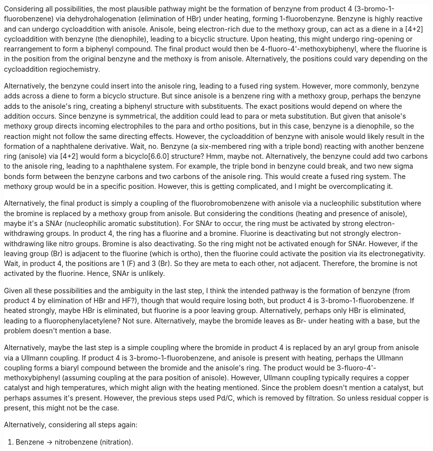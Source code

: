 Considering all possibilities, the most plausible pathway might be the formation of benzyne from product 4 (3-bromo-1-fluorobenzene) via dehydrohalogenation (elimination of HBr) under heating, forming 1-fluorobenzyne. Benzyne is highly reactive and can undergo cycloaddition with anisole. Anisole, being electron-rich due to the methoxy group, can act as a diene in a [4+2] cycloaddition with benzyne (the dienophile), leading to a bicyclic structure. Upon heating, this might undergo ring-opening or rearrangement to form a biphenyl compound. The final product would then be 4-fluoro-4'-methoxybiphenyl, where the fluorine is in the position from the original benzyne and the methoxy is from anisole. Alternatively, the positions could vary depending on the cycloaddition regiochemistry.

Alternatively, the benzyne could insert into the anisole ring, leading to a fused ring system. However, more commonly, benzyne adds across a diene to form a bicyclo structure. But since anisole is a benzene ring with a methoxy group, perhaps the benzyne adds to the anisole's ring, creating a biphenyl structure with substituents. The exact positions would depend on where the addition occurs. Since benzyne is symmetrical, the addition could lead to para or meta substitution. But given that anisole's methoxy group directs incoming electrophiles to the para and ortho positions, but in this case, benzyne is a dienophile, so the reaction might not follow the same directing effects. However, the cycloaddition of benzyne with anisole would likely result in the formation of a naphthalene derivative. Wait, no. Benzyne (a six-membered ring with a triple bond) reacting with another benzene ring (anisole) via [4+2] would form a bicyclo[6.6.0] structure? Hmm, maybe not. Alternatively, the benzyne could add two carbons to the anisole ring, leading to a naphthalene system. For example, the triple bond in benzyne could break, and two new sigma bonds form between the benzyne carbons and two carbons of the anisole ring. This would create a fused ring system. The methoxy group would be in a specific position. However, this is getting complicated, and I might be overcomplicating it.

Alternatively, the final product is simply a coupling of the fluorobromobenzene with anisole via a nucleophilic substitution where the bromine is replaced by a methoxy group from anisole. But considering the conditions (heating and presence of anisole), maybe it's a SNAr (nucleophilic aromatic substitution). For SNAr to occur, the ring must be activated by strong electron-withdrawing groups. In product 4, the ring has a fluorine and a bromine. Fluorine is deactivating but not strongly electron-withdrawing like nitro groups. Bromine is also deactivating. So the ring might not be activated enough for SNAr. However, if the leaving group (Br) is adjacent to the fluorine (which is ortho), then the fluorine could activate the position via its electronegativity. Wait, in product 4, the positions are 1 (F) and 3 (Br). So they are meta to each other, not adjacent. Therefore, the bromine is not activated by the fluorine. Hence, SNAr is unlikely. 

Given all these possibilities and the ambiguity in the last step, I think the intended pathway is the formation of benzyne (from product 4 by elimination of HBr and HF?), though that would require losing both, but product 4 is 3-bromo-1-fluorobenzene. If heated strongly, maybe HBr is eliminated, but fluorine is a poor leaving group. Alternatively, perhaps only HBr is eliminated, leading to a fluorophenylacetylene? Not sure. Alternatively, maybe the bromide leaves as Br- under heating with a base, but the problem doesn't mention a base. 

Alternatively, maybe the last step is a simple coupling where the bromide in product 4 is replaced by an aryl group from anisole via a Ullmann coupling. If product 4 is 3-bromo-1-fluorobenzene, and anisole is present with heating, perhaps the Ullmann coupling forms a biaryl compound between the bromide and the anisole's ring. The product would be 3-fluoro-4'-methoxybiphenyl (assuming coupling at the para position of anisole). However, Ullmann coupling typically requires a copper catalyst and high temperatures, which might align with the heating mentioned. Since the problem doesn't mention a catalyst, but perhaps assumes it's present. However, the previous steps used Pd/C, which is removed by filtration. So unless residual copper is present, this might not be the case.

Alternatively, considering all steps again:

1. Benzene → nitrobenzene (nitration).
